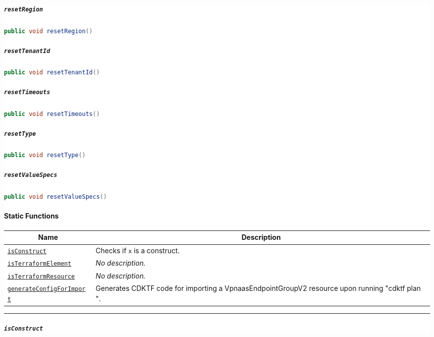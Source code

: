 ##### `resetRegion` <a name="resetRegion" id="@cdktf/provider-opentelekomcloud.vpnaasEndpointGroupV2.VpnaasEndpointGroupV2.resetRegion"></a>

```java
public void resetRegion()
```

##### `resetTenantId` <a name="resetTenantId" id="@cdktf/provider-opentelekomcloud.vpnaasEndpointGroupV2.VpnaasEndpointGroupV2.resetTenantId"></a>

```java
public void resetTenantId()
```

##### `resetTimeouts` <a name="resetTimeouts" id="@cdktf/provider-opentelekomcloud.vpnaasEndpointGroupV2.VpnaasEndpointGroupV2.resetTimeouts"></a>

```java
public void resetTimeouts()
```

##### `resetType` <a name="resetType" id="@cdktf/provider-opentelekomcloud.vpnaasEndpointGroupV2.VpnaasEndpointGroupV2.resetType"></a>

```java
public void resetType()
```

##### `resetValueSpecs` <a name="resetValueSpecs" id="@cdktf/provider-opentelekomcloud.vpnaasEndpointGroupV2.VpnaasEndpointGroupV2.resetValueSpecs"></a>

```java
public void resetValueSpecs()
```

#### Static Functions <a name="Static Functions" id="Static Functions"></a>

| **Name** | **Description** |
| --- | --- |
| <code><a href="#@cdktf/provider-opentelekomcloud.vpnaasEndpointGroupV2.VpnaasEndpointGroupV2.isConstruct">isConstruct</a></code> | Checks if `x` is a construct. |
| <code><a href="#@cdktf/provider-opentelekomcloud.vpnaasEndpointGroupV2.VpnaasEndpointGroupV2.isTerraformElement">isTerraformElement</a></code> | *No description.* |
| <code><a href="#@cdktf/provider-opentelekomcloud.vpnaasEndpointGroupV2.VpnaasEndpointGroupV2.isTerraformResource">isTerraformResource</a></code> | *No description.* |
| <code><a href="#@cdktf/provider-opentelekomcloud.vpnaasEndpointGroupV2.VpnaasEndpointGroupV2.generateConfigForImport">generateConfigForImport</a></code> | Generates CDKTF code for importing a VpnaasEndpointGroupV2 resource upon running "cdktf plan <stack-name>". |

---

##### `isConstruct` <a name="isConstruct" id="@cdktf/provider-opentelekomcloud.vpnaasEndpointGroupV2.VpnaasEndpointGroupV2.isConstruct"></a>
